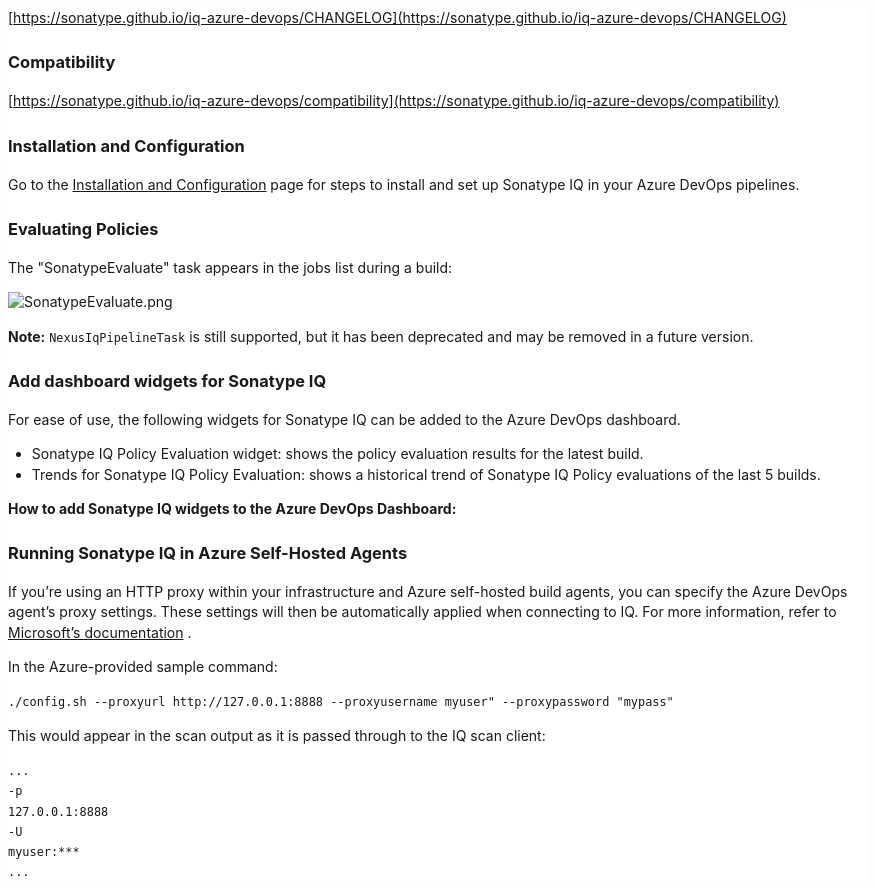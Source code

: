 [https://sonatype.github.io/iq-azure-devops/CHANGELOG](https://sonatype.github.io/iq-azure-devops/CHANGELOG)

### Compatibility

[https://sonatype.github.io/iq-azure-devops/compatibility](https://sonatype.github.io/iq-azure-devops/compatibility)

### Installation and Configuration

Go to the [Installation and Configuration](#UUID-ca9b7cf5-eaeb-4f80-b4ac-43c32cefb0c0) page for steps to install and set up Sonatype IQ in your Azure DevOps pipelines.

### Evaluating Policies

The "SonatypeEvaluate" task appears in the jobs list during a build:

![SonatypeEvaluate.png](/docs-at-surgery-poc/assets/images/uuid-e5d1ac4b-77cf-813b-8b24-26bb512345be.png)

**Note:** `NexusIqPipelineTask` is still supported, but it has been deprecated and may be removed in a future version.

### Add dashboard widgets for Sonatype IQ

For ease of use, the following widgets for Sonatype IQ can be added to the Azure DevOps dashboard.

- Sonatype IQ Policy Evaluation widget: shows the policy evaluation results for the latest build.
- Trends for Sonatype IQ Policy Evaluation: shows a historical trend of Sonatype IQ Policy evaluations of the last 5 builds.

**How to add Sonatype IQ widgets to the Azure DevOps Dashboard:**

### Running Sonatype IQ in Azure Self-Hosted Agents

If you’re using an HTTP proxy within your infrastructure and Azure self-hosted build agents, you can specify the Azure DevOps agent’s proxy settings. These settings will then be automatically applied when connecting to IQ. For more information, refer to [Microsoft’s documentation](https://docs.microsoft.com/en-us/azure/devops/pipelines/agents/proxy?view=azure-devops&tabs=windows) .

In the Azure-provided sample command:

```
./config.sh --proxyurl http://127.0.0.1:8888 --proxyusername myuser" --proxypassword "mypass"
```

This would appear in the scan output as it is passed through to the IQ scan client:

```
...
-p
127.0.0.1:8888
-U
myuser:***
...
```
